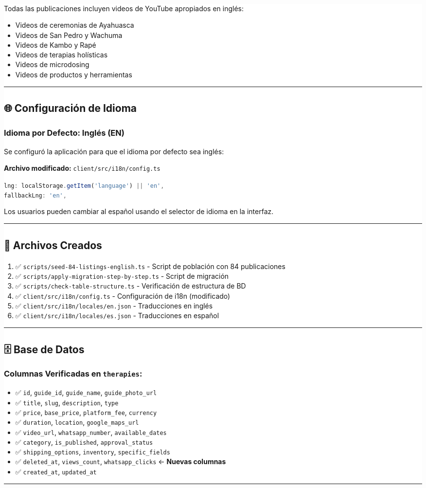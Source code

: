Todas las publicaciones incluyen videos de YouTube apropiados en inglés:
- Videos de ceremonias de Ayahuasca
- Videos de San Pedro y Wachuma
- Videos de Kambo y Rapé
- Videos de terapias holísticas
- Videos de microdosing
- Videos de productos y herramientas

---

## 🌐 Configuración de Idioma

### Idioma por Defecto: **Inglés (EN)**

Se configuró la aplicación para que el idioma por defecto sea inglés:

**Archivo modificado:** `client/src/i18n/config.ts`
```typescript
lng: localStorage.getItem('language') || 'en',
fallbackLng: 'en',
```

Los usuarios pueden cambiar al español usando el selector de idioma en la interfaz.

---

## 📁 Archivos Creados

1. ✅ `scripts/seed-84-listings-english.ts` - Script de población con 84 publicaciones
2. ✅ `scripts/apply-migration-step-by-step.ts` - Script de migración
3. ✅ `scripts/check-table-structure.ts` - Verificación de estructura de BD
4. ✅ `client/src/i18n/config.ts` - Configuración de i18n (modificado)
5. ✅ `client/src/i18n/locales/en.json` - Traducciones en inglés
6. ✅ `client/src/i18n/locales/es.json` - Traducciones en español

---

## 🗄️ Base de Datos

### Columnas Verificadas en `therapies`:
- ✅ `id`, `guide_id`, `guide_name`, `guide_photo_url`
- ✅ `title`, `slug`, `description`, `type`
- ✅ `price`, `base_price`, `platform_fee`, `currency`
- ✅ `duration`, `location`, `google_maps_url`
- ✅ `video_url`, `whatsapp_number`, `available_dates`
- ✅ `category`, `is_published`, `approval_status`
- ✅ `shipping_options`, `inventory`, `specific_fields`
- ✅ `deleted_at`, `views_count`, `whatsapp_clicks` ← **Nuevas columnas**
- ✅ `created_at`, `updated_at`

---
